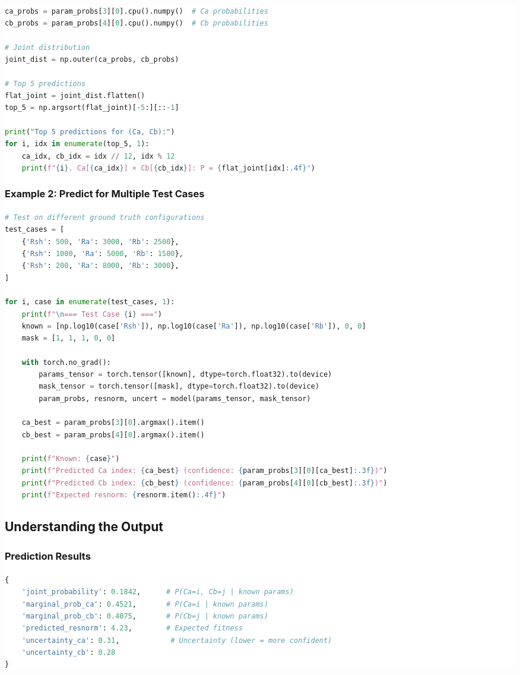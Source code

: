 ```python
ca_probs = param_probs[3][0].cpu().numpy()  # Ca probabilities
cb_probs = param_probs[4][0].cpu().numpy()  # Cb probabilities

# Joint distribution
joint_dist = np.outer(ca_probs, cb_probs)

# Top 5 predictions
flat_joint = joint_dist.flatten()
top_5 = np.argsort(flat_joint)[-5:][::-1]

print("Top 5 predictions for (Ca, Cb):")
for i, idx in enumerate(top_5, 1):
    ca_idx, cb_idx = idx // 12, idx % 12
    print(f"{i}. Ca[{ca_idx}] × Cb[{cb_idx}]: P = {flat_joint[idx]:.4f}")
```

### Example 2: Predict for Multiple Test Cases

```python
# Test on different ground truth configurations
test_cases = [
    {'Rsh': 500, 'Ra': 3000, 'Rb': 2500},
    {'Rsh': 1000, 'Ra': 5000, 'Rb': 1500},
    {'Rsh': 200, 'Ra': 8000, 'Rb': 3000},
]

for i, case in enumerate(test_cases, 1):
    print(f"\n=== Test Case {i} ===")
    known = [np.log10(case['Rsh']), np.log10(case['Ra']), np.log10(case['Rb']), 0, 0]
    mask = [1, 1, 1, 0, 0]
    
    with torch.no_grad():
        params_tensor = torch.tensor([known], dtype=torch.float32).to(device)
        mask_tensor = torch.tensor([mask], dtype=torch.float32).to(device)
        param_probs, resnorm, uncert = model(params_tensor, mask_tensor)
    
    ca_best = param_probs[3][0].argmax().item()
    cb_best = param_probs[4][0].argmax().item()
    
    print(f"Known: {case}")
    print(f"Predicted Ca index: {ca_best} (confidence: {param_probs[3][0][ca_best]:.3f})")
    print(f"Predicted Cb index: {cb_best} (confidence: {param_probs[4][0][cb_best]:.3f})")
    print(f"Expected resnorm: {resnorm.item():.4f}")
```

## Understanding the Output

### Prediction Results

```python
{
    'joint_probability': 0.1842,      # P(Ca=i, Cb=j | known params)
    'marginal_prob_ca': 0.4521,       # P(Ca=i | known params)
    'marginal_prob_cb': 0.4075,       # P(Cb=j | known params)
    'predicted_resnorm': 4.23,        # Expected fitness
    'uncertainty_ca': 0.31,            # Uncertainty (lower = more confident)
    'uncertainty_cb': 0.28
}
```
